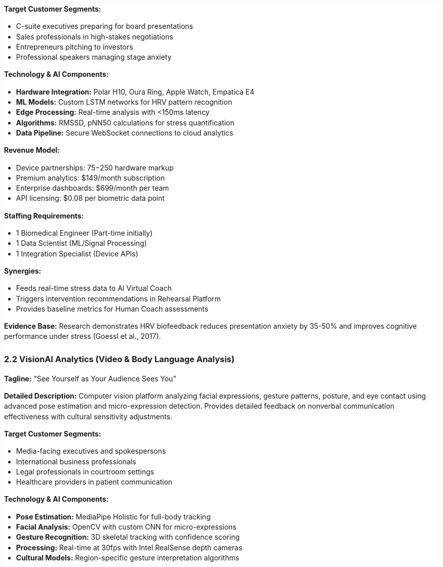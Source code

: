 **Target Customer Segments:**

- C-suite executives preparing for board presentations
- Sales professionals in high-stakes negotiations
- Entrepreneurs pitching to investors
- Professional speakers managing stage anxiety

**Technology & AI Components:**

- **Hardware Integration:** Polar H10, Oura Ring, Apple Watch, Empatica E4
- **ML Models:** Custom LSTM networks for HRV pattern recognition
- **Edge Processing:** Real-time analysis with <150ms latency
- **Algorithms:** RMSSD, pNN50 calculations for stress quantification
- **Data Pipeline:** Secure WebSocket connections to cloud analytics

**Revenue Model:**

- Device partnerships: $75-$250 hardware markup
- Premium analytics: $149/month subscription
- Enterprise dashboards: $699/month per team
- API licensing: $0.08 per biometric data point

**Staffing Requirements:**

- 1 Biomedical Engineer (Part-time initially)
- 1 Data Scientist (ML/Signal Processing)
- 1 Integration Specialist (Device APIs)

**Synergies:**

- Feeds real-time stress data to AI Virtual Coach
- Triggers intervention recommendations in Rehearsal Platform
- Provides baseline metrics for Human Coach assessments

**Evidence Base:**
Research demonstrates HRV biofeedback reduces presentation anxiety by 35-50% and improves cognitive performance under stress (Goessl et al., 2017).

### 2.2 VisionAI Analytics (Video & Body Language Analysis)

**Tagline:** “See Yourself as Your Audience Sees You”

**Detailed Description:**
Computer vision platform analyzing facial expressions, gesture patterns, posture, and eye contact using advanced pose estimation and micro-expression detection. Provides detailed feedback on nonverbal communication effectiveness with cultural sensitivity adjustments.

**Target Customer Segments:**

- Media-facing executives and spokespersons
- International business professionals
- Legal professionals in courtroom settings
- Healthcare providers in patient communication

**Technology & AI Components:**

- **Pose Estimation:** MediaPipe Holistic for full-body tracking
- **Facial Analysis:** OpenCV with custom CNN for micro-expressions
- **Gesture Recognition:** 3D skeletal tracking with confidence scoring
- **Processing:** Real-time at 30fps with Intel RealSense depth cameras
- **Cultural Models:** Region-specific gesture interpretation algorithms
